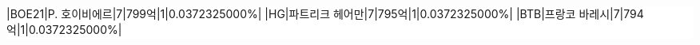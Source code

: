 |BOE21|P. 호이비에르|7|799억|1|0.0372325000%|
|HG|파트리크 헤어만|7|795억|1|0.0372325000%|
|BTB|프랑코 바레시|7|794억|1|0.0372325000%|
